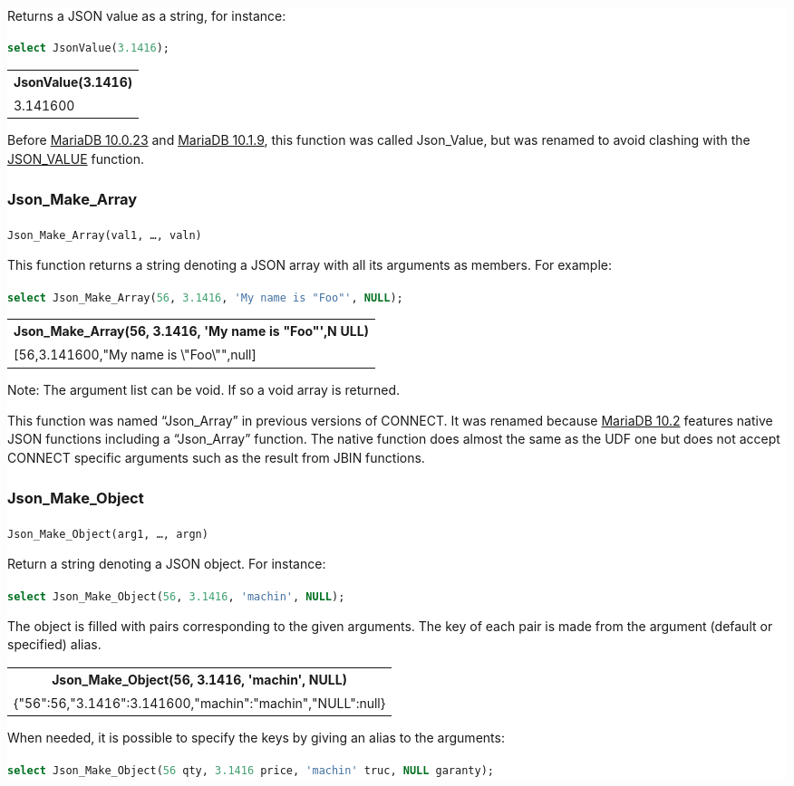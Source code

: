 Returns a JSON value as a string, for instance:

```sql
select JsonValue(3.1416);
```

<table><tbody><tr><th>JsonValue(3.1416)</th></tr>
<tr><td>3.141600</td></tr>
</tbody></table>

Before [MariaDB 10.0.23](/kb/en/mariadb-10023-release-notes/) and [MariaDB 10.1.9](/kb/en/mariadb-1019-release-notes/), this function was called Json_Value, but was renamed to avoid clashing with the [JSON_VALUE](/built-in-functions/special-functions/json-functions/json_value/) function.

### Json_Make_Array

```sql
Json_Make_Array(val1, …, valn)
```

This function returns a string denoting a JSON array with all its arguments as members. For example:

```sql
select Json_Make_Array(56, 3.1416, 'My name is "Foo"', NULL);
```

<table><tbody><tr><th>Json_Make_Array(56, 3.1416, 'My name is "Foo"',N ULL)</th></tr>
<tr><td>[56,3.141600,"My name is \"Foo\"",null]</td></tr>
</tbody></table>

Note: The argument list can be void. If so a void array is returned.

This function was named “Json_Array” in previous versions of CONNECT. It was renamed because [MariaDB 10.2](/kb/en/what-is-mariadb-102/) features native JSON functions including a “Json_Array” function. The native function does almost the same as the UDF one but does not accept CONNECT specific arguments such as the result from JBIN functions.

### Json_Make_Object

```sql
Json_Make_Object(arg1, …, argn)
```

Return a string denoting a JSON object. For instance:

```sql
select Json_Make_Object(56, 3.1416, 'machin', NULL);
```

The object is filled with pairs corresponding to the given arguments. The key of each pair is made from the argument (default or specified) alias.

<table><tbody><tr><th>Json_Make_Object(56, 3.1416, 'machin', NULL)</th></tr>
<tr><td>{"56":56,"3.1416":3.141600,"machin":"machin","NULL":null}</td></tr>
</tbody></table>

When needed, it is possible to specify the keys by giving an alias to the arguments:

```sql
select Json_Make_Object(56 qty, 3.1416 price, 'machin' truc, NULL garanty);
```
